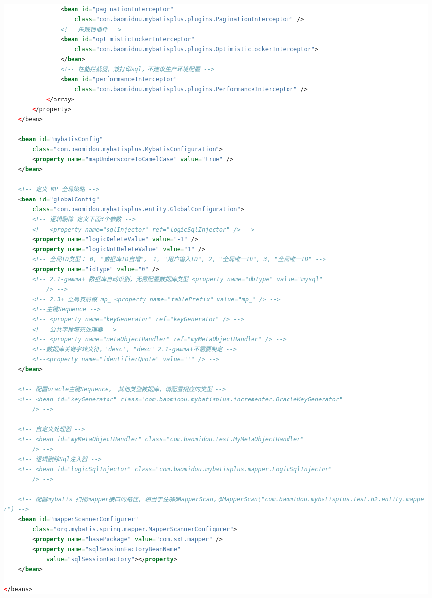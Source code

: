 ```xml
                <bean id="paginationInterceptor"
                    class="com.baomidou.mybatisplus.plugins.PaginationInterceptor" />
                <!-- 乐观锁插件 -->
                <bean id="optimisticLockerInterceptor"
                    class="com.baomidou.mybatisplus.plugins.OptimisticLockerInterceptor">
                </bean>
                <!-- 性能拦截器，兼打印sql，不建议生产环境配置 -->
                <bean id="performanceInterceptor"
                    class="com.baomidou.mybatisplus.plugins.PerformanceInterceptor" />
            </array>
        </property>
    </bean>

    <bean id="mybatisConfig"
        class="com.baomidou.mybatisplus.MybatisConfiguration">
        <property name="mapUnderscoreToCamelCase" value="true" />
    </bean>

    <!-- 定义 MP 全局策略 -->
    <bean id="globalConfig"
        class="com.baomidou.mybatisplus.entity.GlobalConfiguration">
        <!-- 逻辑删除 定义下面3个参数 -->
        <!-- <property name="sqlInjector" ref="logicSqlInjector" /> -->
        <property name="logicDeleteValue" value="-1" />
        <property name="logicNotDeleteValue" value="1" />
        <!-- 全局ID类型： 0, "数据库ID自增"， 1, "用户输入ID", 2, "全局唯一ID", 3, "全局唯一ID" -->
        <property name="idType" value="0" />
        <!-- 2.1-gamma+ 数据库自动识别，无需配置数据库类型 <property name="dbType" value="mysql" 
            /> -->
        <!-- 2.3+ 全局表前缀 mp_ <property name="tablePrefix" value="mp_" /> -->
        <!--主键Sequence -->
        <!-- <property name="keyGenerator" ref="keyGenerator" /> -->
        <!-- 公共字段填充处理器 -->
        <!-- <property name="metaObjectHandler" ref="myMetaObjectHandler" /> -->
        <!--数据库关键字转义符，'desc', "desc" 2.1-gamma+不需要制定 -->
        <!--<property name="identifierQuote" value="'" /> -->
    </bean>

    <!-- 配置oracle主键Sequence， 其他类型数据库，请配置相应的类型 -->
    <!-- <bean id="keyGenerator" class="com.baomidou.mybatisplus.incrementer.OracleKeyGenerator" 
        /> -->

    <!-- 自定义处理器 -->
    <!-- <bean id="myMetaObjectHandler" class="com.baomidou.test.MyMetaObjectHandler" 
        /> -->
    <!-- 逻辑删除Sql注入器 -->
    <!-- <bean id="logicSqlInjector" class="com.baomidou.mybatisplus.mapper.LogicSqlInjector" 
        /> -->

    <!-- 配置mybatis 扫描mapper接口的路径, 相当于注解@MapperScan，@MapperScan("com.baomidou.mybatisplus.test.h2.entity.mapper") -->
    <bean id="mapperScannerConfigurer"
        class="org.mybatis.spring.mapper.MapperScannerConfigurer">
        <property name="basePackage" value="com.sxt.mapper" />
        <property name="sqlSessionFactoryBeanName"
            value="sqlSessionFactory"></property>
    </bean>

</beans>
```
